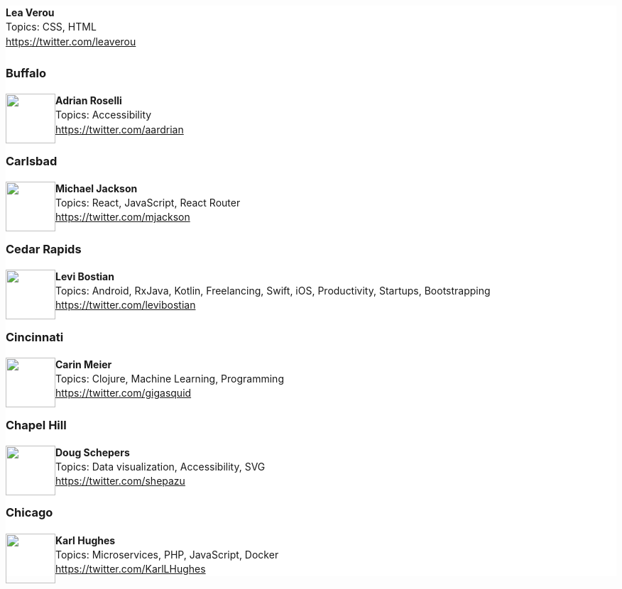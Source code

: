 **Lea Verou**\
Topics: CSS, HTML\
https://twitter.com/leaverou

### Buffalo

<img src="https://twitter.com/aardrian/profile_image?size=original" height="70px" width="70px" align="left" alt="" />

**Adrian Roselli**\
Topics: Accessibility\
https://twitter.com/aardrian

### Carlsbad

<img src="https://twitter.com/mjackson/profile_image?size=original" height="70px" width="70px" align="left" alt="" />

**Michael Jackson**\
Topics: React, JavaScript, React Router\
https://twitter.com/mjackson

### Cedar Rapids

<img src="https://twitter.com/levibostian/profile_image?size=original" height="70px" width="70px" align="left" alt="" />

**Levi Bostian**\
Topics: Android, RxJava, Kotlin, Freelancing, Swift, iOS, Productivity, Startups, Bootstrapping
https://twitter.com/levibostian

### Cincinnati

<img src="https://twitter.com/gigasquid/profile_image?size=original" height="70px" width="70px" align="left" alt="">

**Carin Meier**\
Topics: Clojure, Machine Learning, Programming\
https://twitter.com/gigasquid

### Chapel Hill

<img src="https://twitter.com/shepazu/profile_image?size=original" height="70px" width="70px" align="left" />

**Doug Schepers**\
Topics: Data visualization, Accessibility, SVG\
https://twitter.com/shepazu

### Chicago

<img src="https://twitter.com/KarlLHughes/profile_image?size=original" height="70px" width="70px" align="left" />

**Karl Hughes**\
Topics: Microservices, PHP, JavaScript, Docker\
https://twitter.com/KarlLHughes
